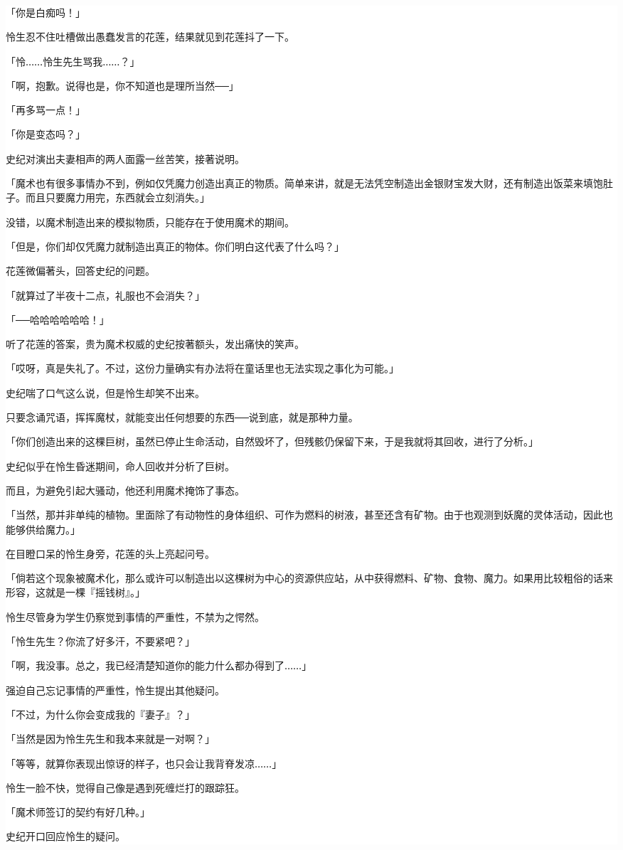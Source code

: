 「你是白痴吗！」

怜生忍不住吐槽做出愚蠢发言的花莲，结果就见到花莲抖了一下。

「怜……怜生先生骂我……？」

「啊，抱歉。说得也是，你不知道也是理所当然──」

「再多骂一点！」

「你是变态吗？」

史纪对演出夫妻相声的两人面露一丝苦笑，接著说明。

「魔术也有很多事情办不到，例如仅凭魔力创造出真正的物质。简单来讲，就是无法凭空制造出金银财宝发大财，还有制造出饭菜来填饱肚子。而且只要魔力用完，东西就会立刻消失。」

没错，以魔术制造出来的模拟物质，只能存在于使用魔术的期间。

「但是，你们却仅凭魔力就制造出真正的物体。你们明白这代表了什么吗？」

花莲微偏著头，回答史纪的问题。

「就算过了半夜十二点，礼服也不会消失？」

「──哈哈哈哈哈哈！」

听了花莲的答案，贵为魔术权威的史纪按著额头，发出痛快的笑声。

「哎呀，真是失礼了。不过，这份力量确实有办法将在童话里也无法实现之事化为可能。」

史纪喘了口气这么说，但是怜生却笑不出来。

只要念诵咒语，挥挥魔杖，就能变出任何想要的东西──说到底，就是那种力量。

「你们创造出来的这棵巨树，虽然已停止生命活动，自然毁坏了，但残骸仍保留下来，于是我就将其回收，进行了分析。」

史纪似乎在怜生昏迷期间，命人回收并分析了巨树。

而且，为避免引起大骚动，他还利用魔术掩饰了事态。

「当然，那并非单纯的植物。里面除了有动物性的身体组织、可作为燃料的树液，甚至还含有矿物。由于也观测到妖魔的灵体活动，因此也能够供给魔力。」

在目瞪口呆的怜生身旁，花莲的头上亮起问号。

「倘若这个现象被魔术化，那么或许可以制造出以这棵树为中心的资源供应站，从中获得燃料、矿物、食物、魔力。如果用比较粗俗的话来形容，这就是一棵『摇钱树』。」

怜生尽管身为学生仍察觉到事情的严重性，不禁为之愕然。

「怜生先生？你流了好多汗，不要紧吧？」

「啊，我没事。总之，我已经清楚知道你的能力什么都办得到了……」

强迫自己忘记事情的严重性，怜生提出其他疑问。

「不过，为什么你会变成我的『妻子』？」

「当然是因为怜生先生和我本来就是一对啊？」

「等等，就算你表现出惊讶的样子，也只会让我背脊发凉……」

怜生一脸不快，觉得自己像是遇到死缠烂打的跟踪狂。

「魔术师签订的契约有好几种。」

史纪开口回应怜生的疑问。
